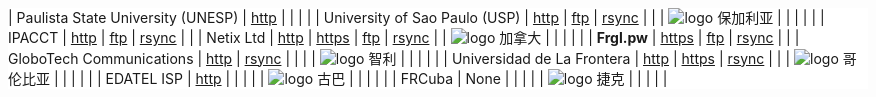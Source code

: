 | Paulista State University (UNESP)                                                          | [http](http://mirror.unesp.br/deepin-cd)                                     |                                                                            |                                                                            |                                                               |
| University of Sao Paulo (USP)                                                              | [http](http://sft.if.usp.br/deepin-cd)                                       | [ftp](ftp://sft.if.usp.br/deepin-cd)                                       | [rsync](rsync://sft.if.usp.br/deepin-cd)                                   |                                                               |
| ![logo](https://www.deepin.org/wp-content/uploads/flag/1473231864Bulgaria.jpg) 保加利亚    |                                                                              |                                                                            |                                                                            |                                                               |
| IPACCT                                                                                     | [http](http://deepin.ipacct.com/deepin-cd/)                                  | [ftp](ftp://deepin.ipacct.com/deepin-cd/)                                  | [rsync](https://deepin.ipacct.com/deepin-cd/)                              |                                                               |
| Netix Ltd                                                                                  | [http](http://mirrors.netix.net/deepin-cd/)                                  | [https](https://mirrors.netix.net/deepin-cd/)                              | [ftp](ftp://mirrors.netix.net/deepin-cd/)                                  | [rsync](https://mirrors.netix.net/deepin-cd/)                 |
| ![logo](https://www.deepin.org/wp-content/uploads/flag/1473231887Canada.jpg) 加拿大        |                                                                              |                                                                            |                                                                            |                                                               |
| **Frgl.pw**                                                                                | [https](https://mirror.frgl.pw/deepin-cd)                                    | [ftp](ftp://mirror.frgl.pw/deepin-cd)                                      | [rsync](https://mirror.frgl.pw/deepin-cd)                                  |                                                               |
| GloboTech Communications                                                                   | [http](http://deepin-cd.mirror.globo.tech/)                                  | [rsync](http://deepin-cd.mirror.globo.tech/)                               |                                                                            |                                                               |
| ![logo](https://www.deepin.org/wp-content/uploads/2020/06/chile.jpg) 智利                  |                                                                              |                                                                            |                                                                            |                                                               |
| Universidad de La Frontera                                                                 | [http](http://mirror.ufro.cl/deepin-cd/)                                     | [https](https://mirror.ufro.cl/deepin-cd/)                                 | [rsync](https://mirror.ufro.cl/deepin/)                                    |                                                               |
| ![logo](https://www.deepin.org/wp-content/uploads/flag/1473231924Colombia.jpg) 哥伦比亚    |                                                                              |                                                                            |                                                                            |                                                               |
| EDATEL ISP                                                                                 | [http](http://mirror.edatel.net.co/deepin-cd/)                               |                                                                            |                                                                            |                                                               |
| ![logo](https://www.deepin.org/wp-content/uploads/2020/06/Cuba.jpg) 古巴                   |                                                                              |                                                                            |                                                                            |                                                               |
| FRCuba                                                                                     | None                                                                         |                                                                            |                                                                            |                                                               |
| ![logo](https://www.deepin.org/wp-content/uploads/2020/06/cz.jpg) 捷克                     |                                                                              |                                                                            |                                                                            |                                                               |